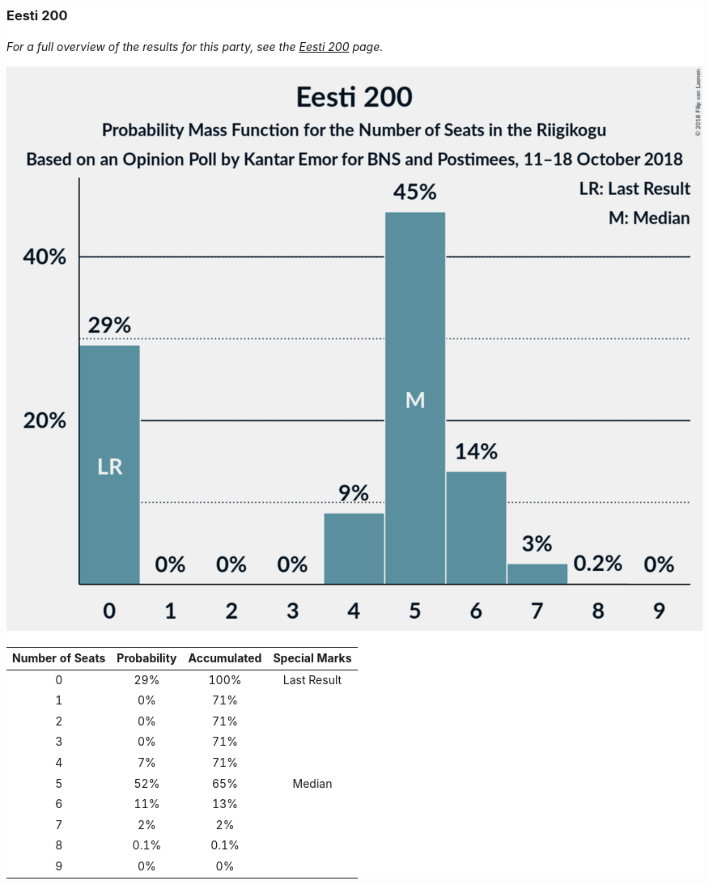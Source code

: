 ### Eesti 200

*For a full overview of the results for this party, see the [Eesti 200](party-eesti200.html) page.*

![Graph with seats probability mass function not yet produced](2018-10-18-KantarEmor-seats-pmf-eesti200.png "Seats Probability Mass Function")

| Number of Seats | Probability | Accumulated | Special Marks |
|:---------------:|:-----------:|:-----------:|:-------------:|
| 0 | 29% | 100% | Last Result |
| 1 | 0% | 71% |  |
| 2 | 0% | 71% |  |
| 3 | 0% | 71% |  |
| 4 | 7% | 71% |  |
| 5 | 52% | 65% | Median |
| 6 | 11% | 13% |  |
| 7 | 2% | 2% |  |
| 8 | 0.1% | 0.1% |  |
| 9 | 0% | 0% |  |

